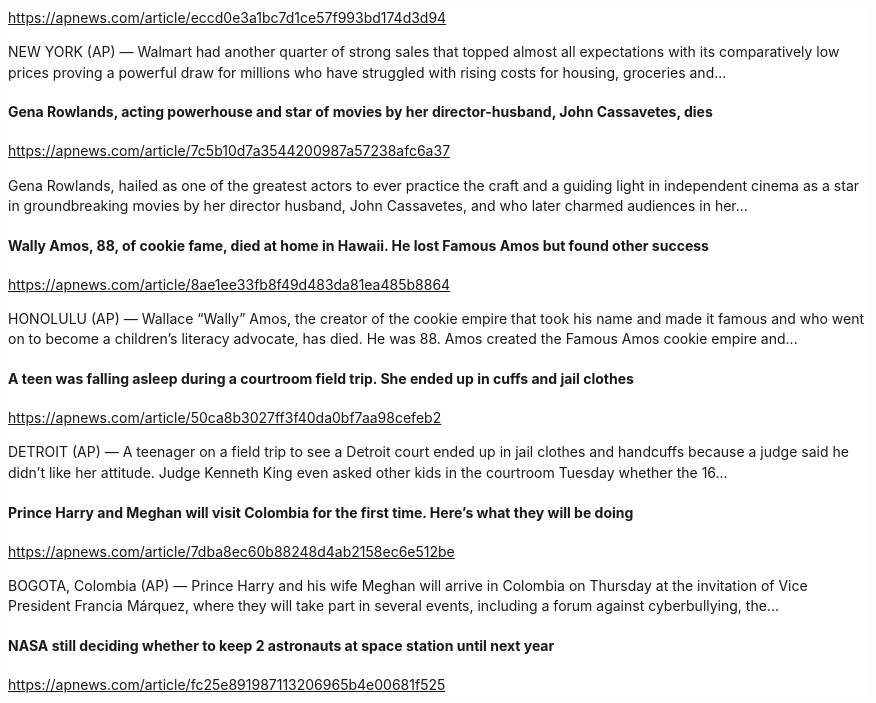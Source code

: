 <span style="color: blue!80!green"><https://apnews.com/article/eccd0e3a1bc7d1ce57f993bd174d3d94></span>

NEW YORK (AP) — Walmart had another quarter of strong sales that topped
almost all expectations with its comparatively low prices proving a
powerful draw for millions who have struggled with rising costs for
housing, groceries and...

#### Gena Rowlands, acting powerhouse and star of movies by her director-husband, John Cassavetes, dies

<span style="color: blue!80!green"><https://apnews.com/article/7c5b10d7a3544200987a57238afc6a37></span>

Gena Rowlands, hailed as one of the greatest actors to ever practice the
craft and a guiding light in independent cinema as a star in
groundbreaking movies by her director husband, John Cassavetes, and who
later charmed audiences in her...

#### Wally Amos, 88, of cookie fame, died at home in Hawaii. He lost Famous Amos but found other success

<span style="color: blue!80!green"><https://apnews.com/article/8ae1ee33fb8f49d483da81ea485b8864></span>

HONOLULU (AP) — Wallace “Wally” Amos, the creator of the cookie empire
that took his name and made it famous and who went on to become a
children’s literacy advocate, has died. He was 88. Amos created the
Famous Amos cookie empire and...

#### A teen was falling asleep during a courtroom field trip. She ended up in cuffs and jail clothes

<span style="color: blue!80!green"><https://apnews.com/article/50ca8b3027ff3f40da0bf7aa98cefeb2></span>

DETROIT (AP) — A teenager on a field trip to see a Detroit court ended
up in jail clothes and handcuffs because a judge said he didn’t like her
attitude. Judge Kenneth King even asked other kids in the courtroom
Tuesday whether the 16...

#### Prince Harry and Meghan will visit Colombia for the first time. Here’s what they will be doing

<span style="color: blue!80!green"><https://apnews.com/article/7dba8ec60b88248d4ab2158ec6e512be></span>

BOGOTA, Colombia (AP) — Prince Harry and his wife Meghan will arrive in
Colombia on Thursday at the invitation of Vice President Francia
Márquez, where they will take part in several events, including a forum
against cyberbullying, the...

#### NASA still deciding whether to keep 2 astronauts at space station until next year

<span style="color: blue!80!green"><https://apnews.com/article/fc25e891987113206965b4e00681f525></span>
